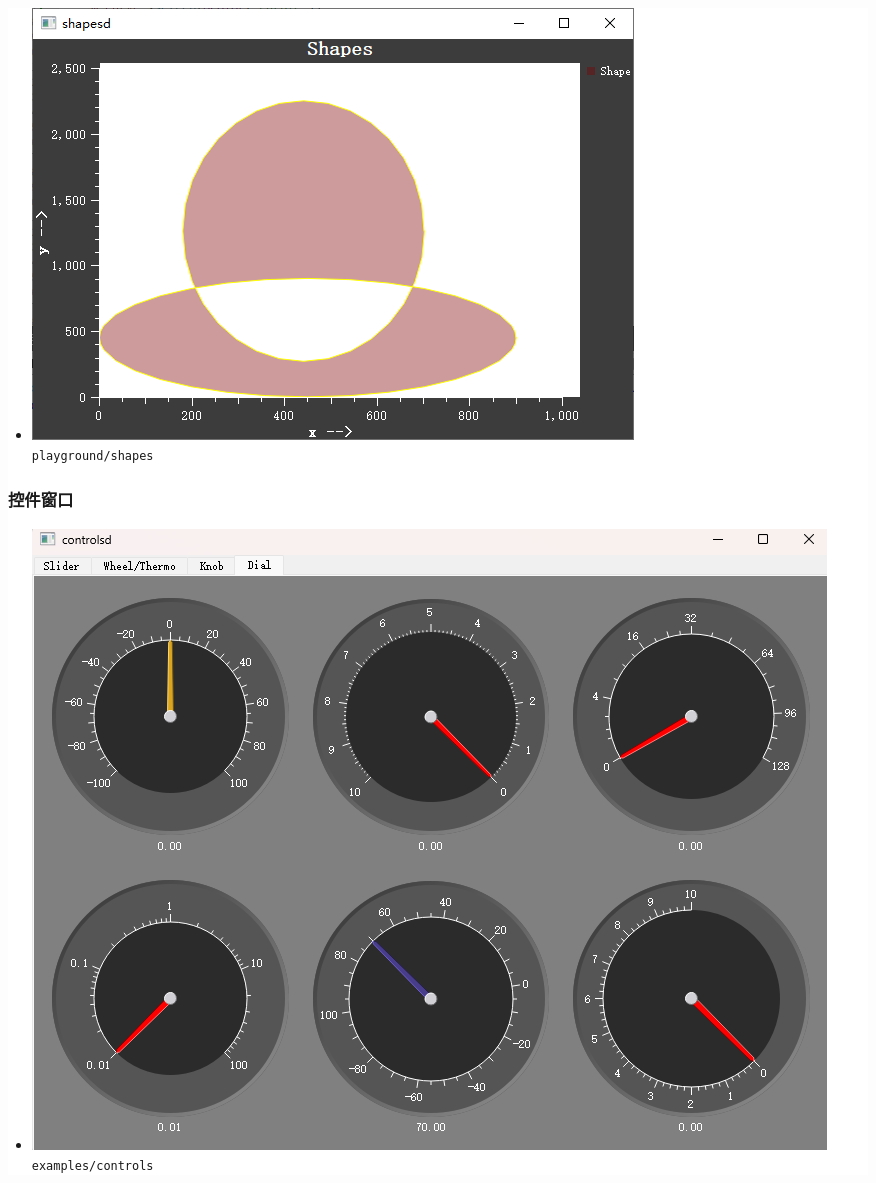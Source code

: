 - ![Shape Rendering](assets/screenshots/shapes.png)  
  `playground/shapes`  

</div>

### 控件窗口

<div class="grid cards" markdown>

- ![Dial Controls](assets/screenshots/controls-dial.png)  
  `examples/controls`  
